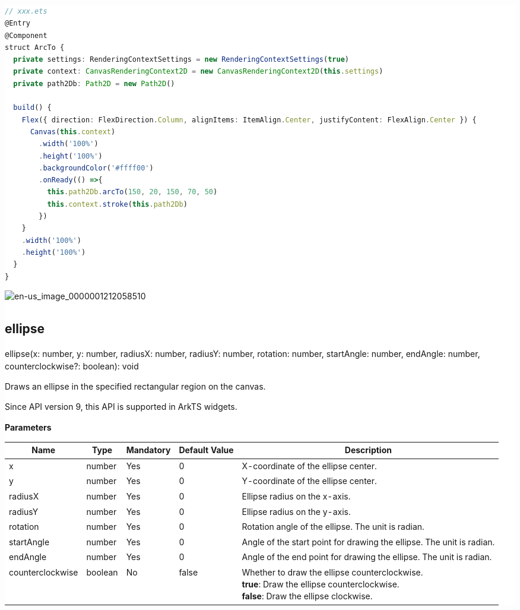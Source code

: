   ```ts
  // xxx.ets
  @Entry
  @Component
  struct ArcTo {
    private settings: RenderingContextSettings = new RenderingContextSettings(true)
    private context: CanvasRenderingContext2D = new CanvasRenderingContext2D(this.settings)
    private path2Db: Path2D = new Path2D()
  
    build() {
      Flex({ direction: FlexDirection.Column, alignItems: ItemAlign.Center, justifyContent: FlexAlign.Center }) {
        Canvas(this.context)
          .width('100%')
          .height('100%')
          .backgroundColor('#ffff00')
          .onReady(() =>{
            this.path2Db.arcTo(150, 20, 150, 70, 50)
            this.context.stroke(this.path2Db)
          })
      }
      .width('100%')
      .height('100%')
    }
  }
  ```

  ![en-us_image_0000001212058510](figures/en-us_image_0000001212058510.png)


## ellipse

ellipse(x: number, y: number, radiusX: number, radiusY: number, rotation: number, startAngle: number, endAngle: number, counterclockwise?: boolean): void

Draws an ellipse in the specified rectangular region on the canvas.

Since API version 9, this API is supported in ArkTS widgets.

**Parameters**

| Name| Type| Mandatory| Default Value| Description|
| -------- | -------- | -------- | -------- | -------- |
| x | number | Yes| 0 | X-coordinate of the ellipse center.|
| y | number | Yes| 0 | Y-coordinate of the ellipse center.|
| radiusX | number | Yes| 0 | Ellipse radius on the x-axis.|
| radiusY | number | Yes| 0 | Ellipse radius on the y-axis.|
| rotation | number | Yes| 0 | Rotation angle of the ellipse. The unit is radian.|
| startAngle | number | Yes| 0 | Angle of the start point for drawing the ellipse. The unit is radian.|
| endAngle | number | Yes| 0 | Angle of the end point for drawing the ellipse. The unit is radian.|
| counterclockwise | boolean | No| false | Whether to draw the ellipse counterclockwise.<br>**true**: Draw the ellipse counterclockwise.<br>**false**: Draw the ellipse clockwise.|

